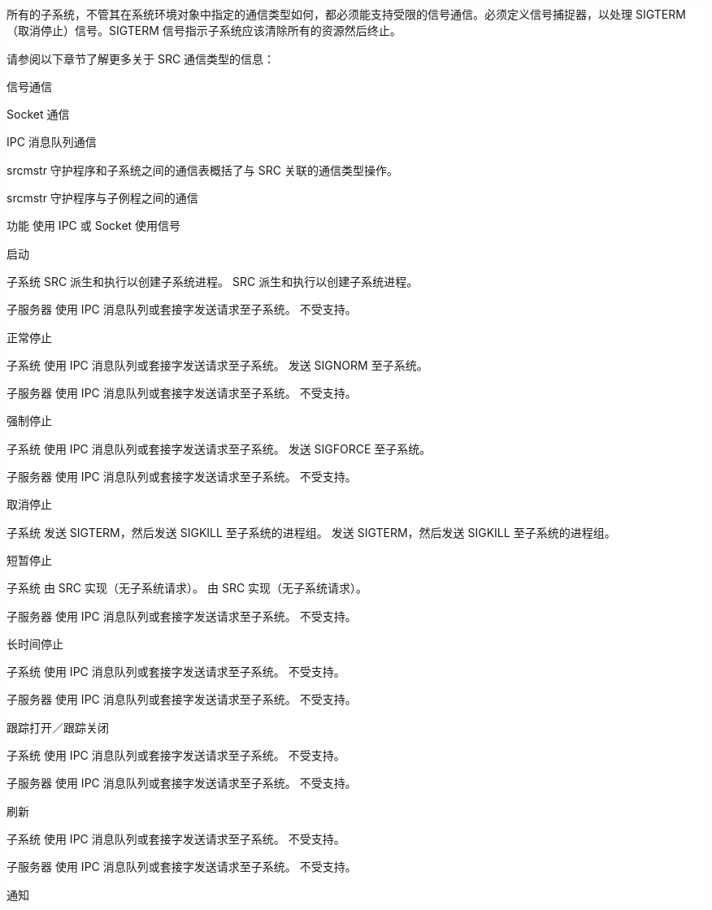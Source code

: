 所有的子系统，不管其在系统环境对象中指定的通信类型如何，都必须能支持受限的信号通信。必须定义信号捕捉器，以处理 SIGTERM（取消停止）信号。SIGTERM 信号指示子系统应该清除所有的资源然后终止。

请参阅以下章节了解更多关于 SRC 通信类型的信息：

信号通信

Socket 通信

IPC 消息队列通信

srcmstr 守护程序和子系统之间的通信表概括了与 SRC 关联的通信类型操作。

srcmstr 守护程序与子例程之间的通信

功能 使用 IPC 或 Socket 使用信号

启动

子系统 SRC 派生和执行以创建子系统进程。 SRC 派生和执行以创建子系统进程。

子服务器 使用 IPC 消息队列或套接字发送请求至子系统。 不受支持。

正常停止

子系统 使用 IPC 消息队列或套接字发送请求至子系统。 发送 SIGNORM 至子系统。

子服务器 使用 IPC 消息队列或套接字发送请求至子系统。 不受支持。

强制停止

子系统 使用 IPC 消息队列或套接字发送请求至子系统。 发送 SIGFORCE 至子系统。

子服务器 使用 IPC 消息队列或套接字发送请求至子系统。 不受支持。

取消停止

子系统 发送 SIGTERM，然后发送 SIGKILL 至子系统的进程组。 发送 SIGTERM，然后发送 SIGKILL 至子系统的进程组。

短暂停止

子系统 由 SRC 实现（无子系统请求）。 由 SRC 实现（无子系统请求）。

子服务器 使用 IPC 消息队列或套接字发送请求至子系统。 不受支持。

长时间停止

子系统 使用 IPC 消息队列或套接字发送请求至子系统。 不受支持。

子服务器 使用 IPC 消息队列或套接字发送请求至子系统。 不受支持。

跟踪打开／跟踪关闭

子系统 使用 IPC 消息队列或套接字发送请求至子系统。 不受支持。

子服务器 使用 IPC 消息队列或套接字发送请求至子系统。 不受支持。

刷新

子系统 使用 IPC 消息队列或套接字发送请求至子系统。 不受支持。

子服务器 使用 IPC 消息队列或套接字发送请求至子系统。 不受支持。

通知
